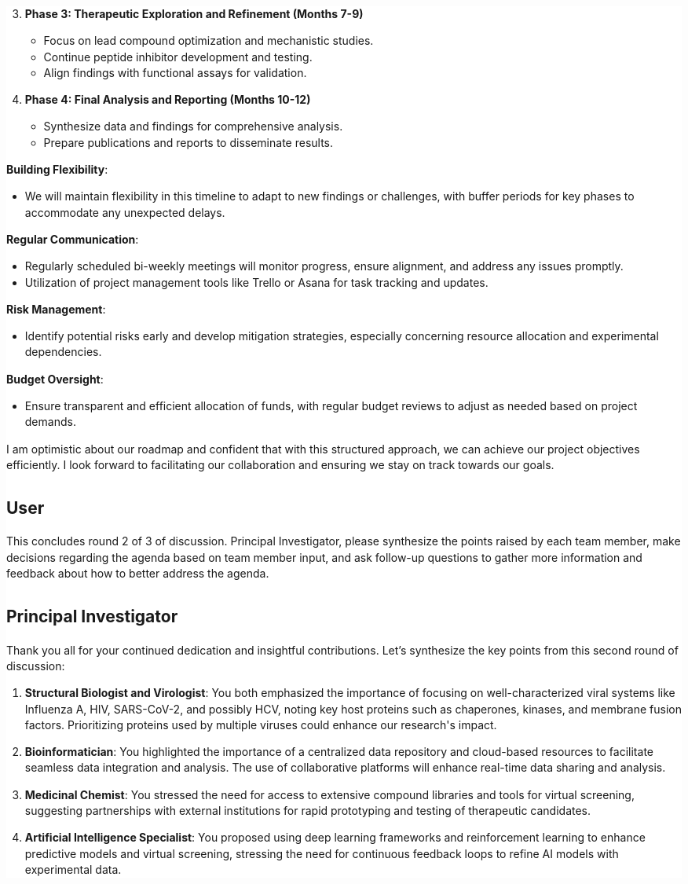 3. **Phase 3: Therapeutic Exploration and Refinement (Months 7-9)**
   - Focus on lead compound optimization and mechanistic studies.
   - Continue peptide inhibitor development and testing.
   - Align findings with functional assays for validation.

4. **Phase 4: Final Analysis and Reporting (Months 10-12)**
   - Synthesize data and findings for comprehensive analysis.
   - Prepare publications and reports to disseminate results.

**Building Flexibility**: 
- We will maintain flexibility in this timeline to adapt to new findings or challenges, with buffer periods for key phases to accommodate any unexpected delays.

**Regular Communication**:
- Regularly scheduled bi-weekly meetings will monitor progress, ensure alignment, and address any issues promptly.
- Utilization of project management tools like Trello or Asana for task tracking and updates.

**Risk Management**:
- Identify potential risks early and develop mitigation strategies, especially concerning resource allocation and experimental dependencies.

**Budget Oversight**:
- Ensure transparent and efficient allocation of funds, with regular budget reviews to adjust as needed based on project demands.

I am optimistic about our roadmap and confident that with this structured approach, we can achieve our project objectives efficiently. I look forward to facilitating our collaboration and ensuring we stay on track towards our goals.

## User

This concludes round 2 of 3 of discussion. Principal Investigator, please synthesize the points raised by each team member, make decisions regarding the agenda based on team member input, and ask follow-up questions to gather more information and feedback about how to better address the agenda.

## Principal Investigator

Thank you all for your continued dedication and insightful contributions. Let’s synthesize the key points from this second round of discussion:

1. **Structural Biologist and Virologist**: You both emphasized the importance of focusing on well-characterized viral systems like Influenza A, HIV, SARS-CoV-2, and possibly HCV, noting key host proteins such as chaperones, kinases, and membrane fusion factors. Prioritizing proteins used by multiple viruses could enhance our research's impact.

2. **Bioinformatician**: You highlighted the importance of a centralized data repository and cloud-based resources to facilitate seamless data integration and analysis. The use of collaborative platforms will enhance real-time data sharing and analysis.

3. **Medicinal Chemist**: You stressed the need for access to extensive compound libraries and tools for virtual screening, suggesting partnerships with external institutions for rapid prototyping and testing of therapeutic candidates.

4. **Artificial Intelligence Specialist**: You proposed using deep learning frameworks and reinforcement learning to enhance predictive models and virtual screening, stressing the need for continuous feedback loops to refine AI models with experimental data.
